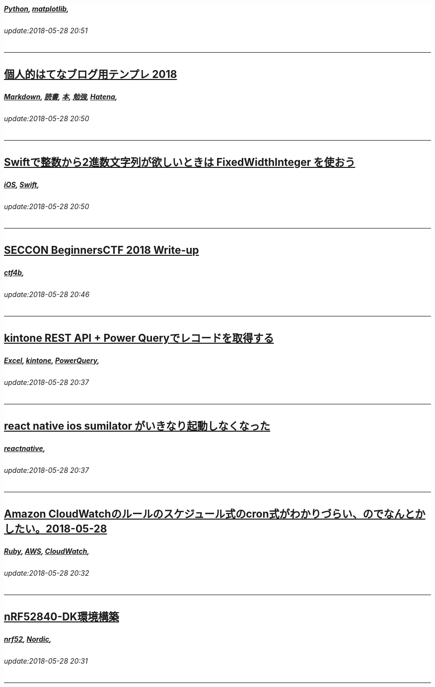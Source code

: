 ##### [Python](https://qiita.com/tags/Python), [matplotlib](https://qiita.com/tags/matplotlib), 
###### update:2018-05-28 20:51
---
## [個人的はてなブログ用テンプレ 2018](https://qiita.com/hidenori-t/items/12f62d197519f766e6d6)
##### [Markdown](https://qiita.com/tags/Markdown), [読書](https://qiita.com/tags/読書), [本](https://qiita.com/tags/本), [勉強](https://qiita.com/tags/勉強), [Hatena](https://qiita.com/tags/Hatena), 
###### update:2018-05-28 20:50
---
## [Swiftで整数から2進数文字列が欲しいときは FixedWidthInteger を使おう](https://qiita.com/guitar_char/items/54d18a04401154a79e47)
##### [iOS](https://qiita.com/tags/iOS), [Swift](https://qiita.com/tags/Swift), 
###### update:2018-05-28 20:50
---
## [SECCON BeginnersCTF 2018 Write-up](https://qiita.com/bf77/items/d7efab03beeb33049969)
##### [ctf4b](https://qiita.com/tags/ctf4b), 
###### update:2018-05-28 20:46
---
## [kintone REST API + Power Queryでレコードを取得する](https://qiita.com/PowerBIxyz/items/aabea6b5e667a184be3f)
##### [Excel](https://qiita.com/tags/Excel), [kintone](https://qiita.com/tags/kintone), [PowerQuery](https://qiita.com/tags/PowerQuery), 
###### update:2018-05-28 20:37
---
## [react native ios sumilator がいきなり起動しなくなった](https://qiita.com/KeyG/items/4e8938b3dc8828152086)
##### [reactnative](https://qiita.com/tags/reactnative), 
###### update:2018-05-28 20:37
---
## [Amazon CloudWatchのルールのスケジュール式のcron式がわかりづらい、のでなんとかしたい。2018-05-28](https://qiita.com/abetomo/items/cefb44b1c68002385cbf)
##### [Ruby](https://qiita.com/tags/Ruby), [AWS](https://qiita.com/tags/AWS), [CloudWatch](https://qiita.com/tags/CloudWatch), 
###### update:2018-05-28 20:32
---
## [nRF52840-DK環境構築](https://qiita.com/_CLITH/items/3d2a67d239e8ac58f50d)
##### [nrf52](https://qiita.com/tags/nrf52), [Nordic](https://qiita.com/tags/Nordic), 
###### update:2018-05-28 20:31
---